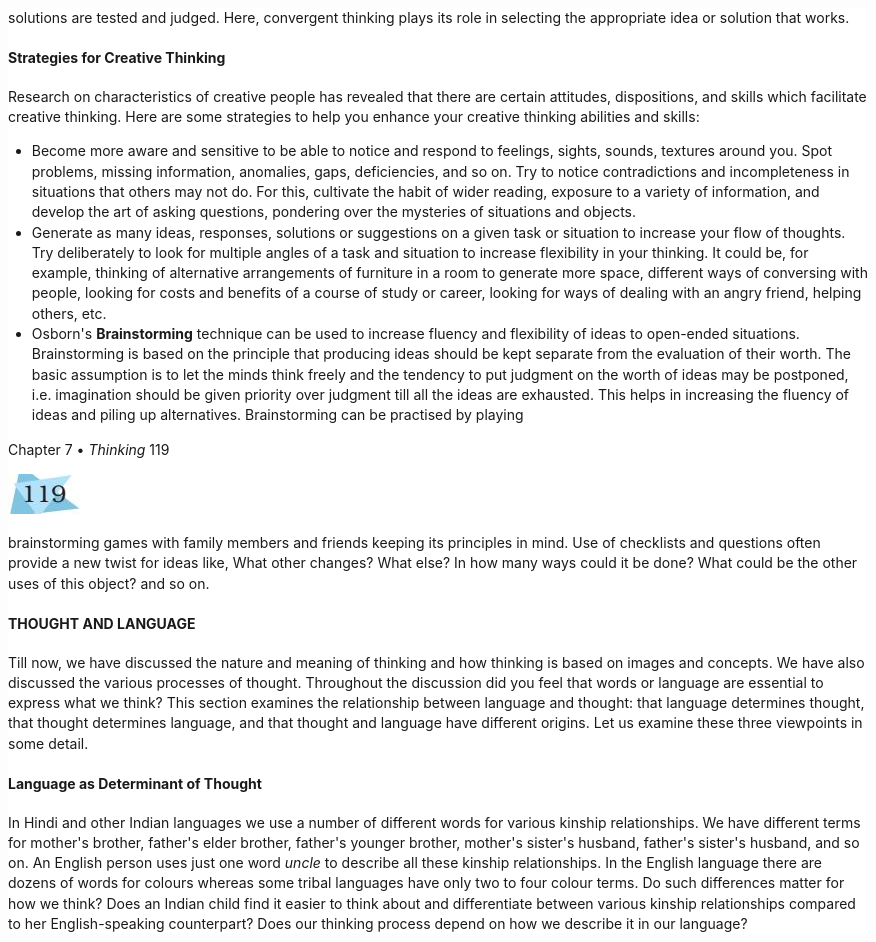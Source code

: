 solutions are tested and judged. Here, convergent thinking plays its role in selecting the appropriate idea or solution that works.

#### **Strategies for Creative Thinking**

Research on characteristics of creative people has revealed that there are certain attitudes, dispositions, and skills which facilitate creative thinking. Here are some strategies to help you enhance your creative thinking abilities and skills:

- Become more aware and sensitive to be able to notice and respond to feelings, sights, sounds, textures around you. Spot problems, missing information, anomalies, gaps, deficiencies, and so on. Try to notice contradictions and incompleteness in situations that others may not do. For this, cultivate the habit of wider reading, exposure to a variety of information, and develop the art of asking questions, pondering over the mysteries of situations and objects.
- Generate as many ideas, responses, solutions or suggestions on a given task or situation to increase your flow of thoughts. Try deliberately to look for multiple angles of a task and situation to increase flexibility in your thinking. It could be, for example, thinking of alternative arrangements of furniture in a room to generate more space, different ways of conversing with people, looking for costs and benefits of a course of study or career, looking for ways of dealing with an angry friend, helping others, etc.
- Osborn's **Brainstorming** technique can be used to increase fluency and flexibility of ideas to open-ended situations. Brainstorming is based on the principle that producing ideas should be kept separate from the evaluation of their worth. The basic assumption is to let the minds think freely and the tendency to put judgment on the worth of ideas may be postponed, i.e. imagination should be given priority over judgment till all the ideas are exhausted. This helps in increasing the fluency of ideas and piling up alternatives. Brainstorming can be practised by playing

Chapter 7 • *Thinking* 119

![](_page_10_Picture_11.jpeg)

brainstorming games with family members and friends keeping its principles in mind. Use of checklists and questions often provide a new twist for ideas like, What other changes? What else? In how many ways could it be done? What could be the other uses of this object? and so on.

#### **THOUGHT AND LANGUAGE**

Till now, we have discussed the nature and meaning of thinking and how thinking is based on images and concepts. We have also discussed the various processes of thought. Throughout the discussion did you feel that words or language are essential to express what we think? This section examines the relationship between language and thought: that language determines thought, that thought determines language, and that thought and language have different origins. Let us examine these three viewpoints in some detail.

#### **Language as Determinant of Thought**

In Hindi and other Indian languages we use a number of different words for various kinship relationships. We have different terms for mother's brother, father's elder brother, father's younger brother, mother's sister's husband, father's sister's husband, and so on. An English person uses just one word *uncle* to describe all these kinship relationships. In the English language there are dozens of words for colours whereas some tribal languages have only two to four colour terms. Do such differences matter for how we think? Does an Indian child find it easier to think about and differentiate between various kinship relationships compared to her English-speaking counterpart? Does our thinking process depend on how we describe it in our language?

